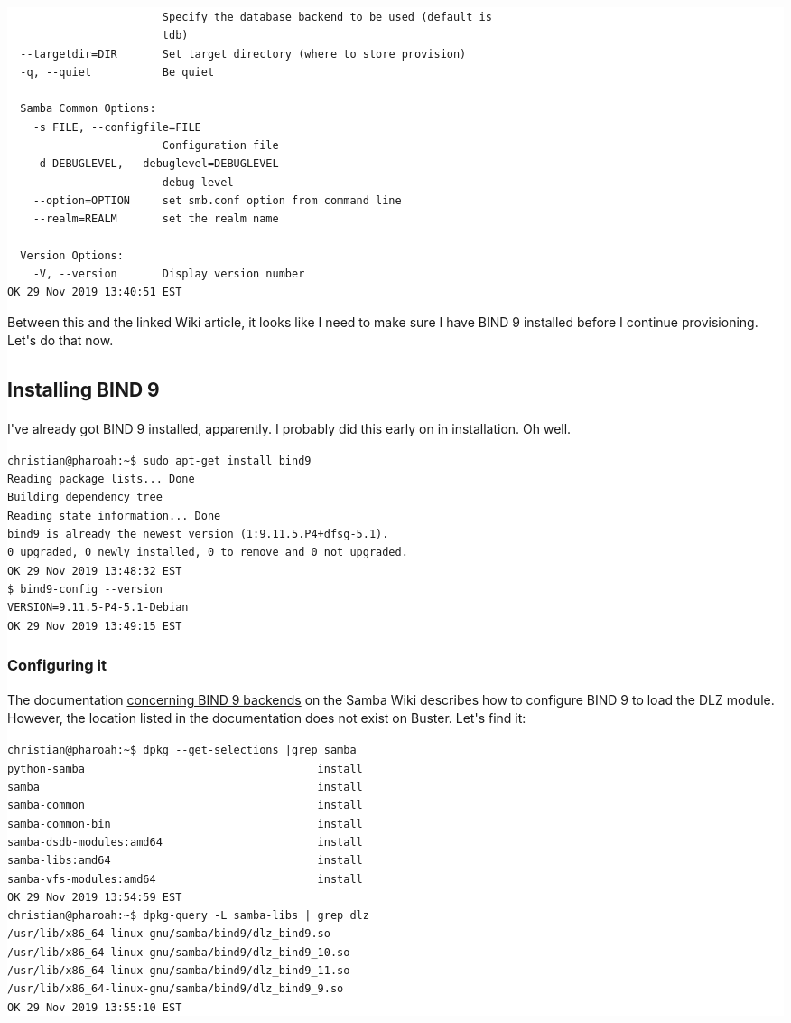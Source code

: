 ```console
                        Specify the database backend to be used (default is
                        tdb)
  --targetdir=DIR       Set target directory (where to store provision)
  -q, --quiet           Be quiet

  Samba Common Options:
    -s FILE, --configfile=FILE
                        Configuration file
    -d DEBUGLEVEL, --debuglevel=DEBUGLEVEL
                        debug level
    --option=OPTION     set smb.conf option from command line
    --realm=REALM       set the realm name

  Version Options:
    -V, --version       Display version number
OK 29 Nov 2019 13:40:51 EST
```

Between this and the linked Wiki article, it looks like I need to make sure I
have BIND 9 installed before I continue provisioning. Let's do that now.

## Installing BIND 9

I've already got BIND 9 installed, apparently. I probably did this early on in
installation. Oh well.

```console
christian@pharoah:~$ sudo apt-get install bind9
Reading package lists... Done
Building dependency tree
Reading state information... Done
bind9 is already the newest version (1:9.11.5.P4+dfsg-5.1).
0 upgraded, 0 newly installed, 0 to remove and 0 not upgraded.
OK 29 Nov 2019 13:48:32 EST
$ bind9-config --version
VERSION=9.11.5-P4-5.1-Debian
OK 29 Nov 2019 13:49:15 EST
```

### Configuring it

The documentation [concerning BIND 9
backends](https://wiki.samba.org/index.php/BIND9_DLZ_DNS_Back_End#Configuring_the_BIND9_DLZ_Module)
on the Samba Wiki describes how to configure BIND 9 to load the DLZ module.
However, the location listed in the documentation does not exist on Buster.
Let's find it:

```console
christian@pharoah:~$ dpkg --get-selections |grep samba
python-samba                                    install
samba                                           install
samba-common                                    install
samba-common-bin                                install
samba-dsdb-modules:amd64                        install
samba-libs:amd64                                install
samba-vfs-modules:amd64                         install
OK 29 Nov 2019 13:54:59 EST
christian@pharoah:~$ dpkg-query -L samba-libs | grep dlz
/usr/lib/x86_64-linux-gnu/samba/bind9/dlz_bind9.so
/usr/lib/x86_64-linux-gnu/samba/bind9/dlz_bind9_10.so
/usr/lib/x86_64-linux-gnu/samba/bind9/dlz_bind9_11.so
/usr/lib/x86_64-linux-gnu/samba/bind9/dlz_bind9_9.so
OK 29 Nov 2019 13:55:10 EST
```

